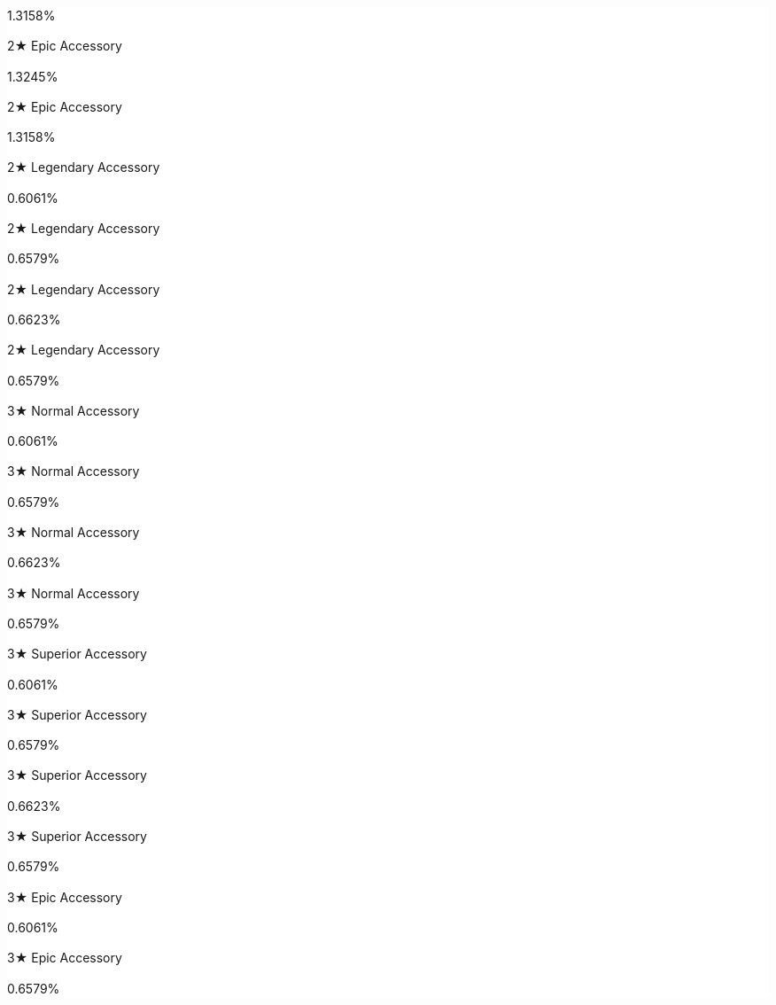 1.3158%

2★ Epic Accessory

1.3245%

2★ Epic Accessory

1.3158%

2★ Legendary Accessory

0.6061%

2★ Legendary Accessory

0.6579%

2★ Legendary Accessory

0.6623%

2★ Legendary Accessory

0.6579%

3★ Normal Accessory

0.6061%

3★ Normal Accessory

0.6579%

3★ Normal Accessory

0.6623%

3★ Normal Accessory

0.6579%

3★ Superior Accessory

0.6061%

3★ Superior Accessory

0.6579%

3★ Superior Accessory

0.6623%

3★ Superior Accessory

0.6579%

3★ Epic Accessory

0.6061%

3★ Epic Accessory

0.6579%
